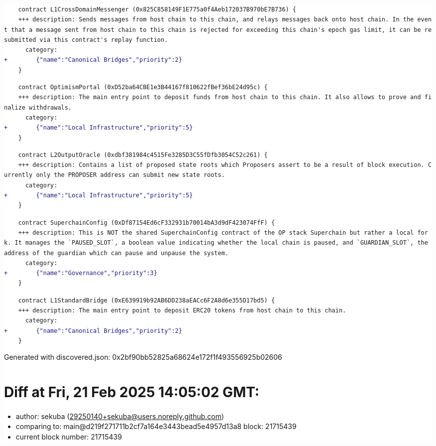 ```diff
    contract L1CrossDomainMessenger (0x825C858149F1E775a0f4Aeb172037B970bE7B736) {
    +++ description: Sends messages from host chain to this chain, and relays messages back onto host chain. In the event that a message sent from host chain to this chain is rejected for exceeding this chain's epoch gas limit, it can be resubmitted via this contract's replay function.
      category:
+        {"name":"Canonical Bridges","priority":2}
    }
```

```diff
    contract OptimismPortal (0xD52ba64CBE1e3B44167f810622fBef36bE24d95c) {
    +++ description: The main entry point to deposit funds from host chain to this chain. It also allows to prove and finalize withdrawals.
      category:
+        {"name":"Local Infrastructure","priority":5}
    }
```

```diff
    contract L2OutputOracle (0xdbf381984c4515Fe3285D3C55fDfb3054C52c261) {
    +++ description: Contains a list of proposed state roots which Proposers assert to be a result of block execution. Currently only the PROPOSER address can submit new state roots.
      category:
+        {"name":"Local Infrastructure","priority":5}
    }
```

```diff
    contract SuperchainConfig (0xDf87154Ed6cF332931b70014bA3d9dF423074FfF) {
    +++ description: This is NOT the shared SuperchainConfig contract of the OP stack Superchain but rather a local fork. It manages the `PAUSED_SLOT`, a boolean value indicating whether the local chain is paused, and `GUARDIAN_SLOT`, the address of the guardian which can pause and unpause the system.
      category:
+        {"name":"Governance","priority":3}
    }
```

```diff
    contract L1StandardBridge (0xE639919b92AB6DD238aEACc6F2A8d6e355D17bd5) {
    +++ description: The main entry point to deposit ERC20 tokens from host chain to this chain.
      category:
+        {"name":"Canonical Bridges","priority":2}
    }
```

Generated with discovered.json: 0x2bf90bb52825a68624e172f1f493556925b02606

# Diff at Fri, 21 Feb 2025 14:05:02 GMT:

- author: sekuba (<29250140+sekuba@users.noreply.github.com>)
- comparing to: main@d219f271711b2cf7a164e3443bead5e4957d13a8 block: 21715439
- current block number: 21715439
